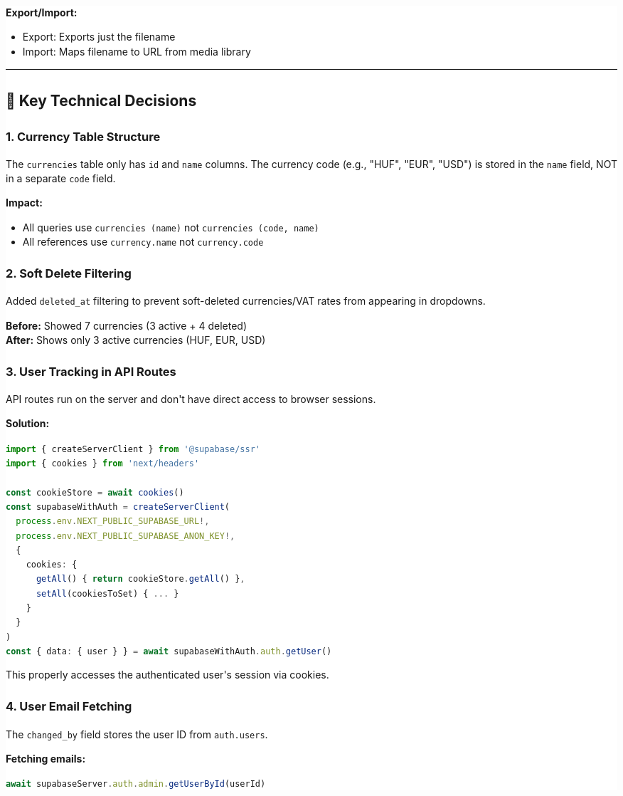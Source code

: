 **Export/Import:**
- Export: Exports just the filename
- Import: Maps filename to URL from media library

---

## 🔑 Key Technical Decisions

### 1. Currency Table Structure
The `currencies` table only has `id` and `name` columns. The currency code (e.g., "HUF", "EUR", "USD") is stored in the `name` field, NOT in a separate `code` field.

**Impact:**
- All queries use `currencies (name)` not `currencies (code, name)`
- All references use `currency.name` not `currency.code`

### 2. Soft Delete Filtering
Added `deleted_at` filtering to prevent soft-deleted currencies/VAT rates from appearing in dropdowns.

**Before:** Showed 7 currencies (3 active + 4 deleted)  
**After:** Shows only 3 active currencies (HUF, EUR, USD)

### 3. User Tracking in API Routes
API routes run on the server and don't have direct access to browser sessions.

**Solution:**
```typescript
import { createServerClient } from '@supabase/ssr'
import { cookies } from 'next/headers'

const cookieStore = await cookies()
const supabaseWithAuth = createServerClient(
  process.env.NEXT_PUBLIC_SUPABASE_URL!,
  process.env.NEXT_PUBLIC_SUPABASE_ANON_KEY!,
  {
    cookies: {
      getAll() { return cookieStore.getAll() },
      setAll(cookiesToSet) { ... }
    }
  }
)
const { data: { user } } = await supabaseWithAuth.auth.getUser()
```

This properly accesses the authenticated user's session via cookies.

### 4. User Email Fetching
The `changed_by` field stores the user ID from `auth.users`.

**Fetching emails:**
```typescript
await supabaseServer.auth.admin.getUserById(userId)
```
